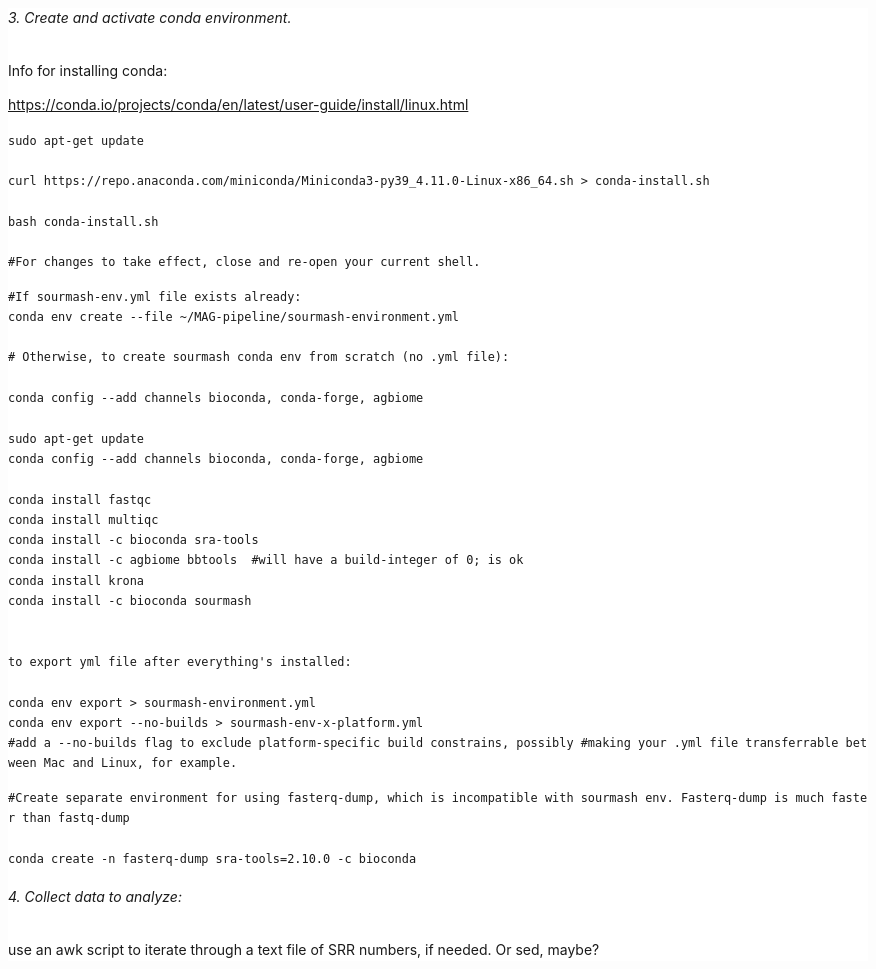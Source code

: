 ###### 3. Create and activate conda environment.

Info for installing conda:

https://conda.io/projects/conda/en/latest/user-guide/install/linux.html

```{bash eval=FALSE}
sudo apt-get update

curl https://repo.anaconda.com/miniconda/Miniconda3-py39_4.11.0-Linux-x86_64.sh > conda-install.sh

bash conda-install.sh

#For changes to take effect, close and re-open your current shell.
```



``` {bash eval=FALSE}
#If sourmash-env.yml file exists already:
conda env create --file ~/MAG-pipeline/sourmash-environment.yml

# Otherwise, to create sourmash conda env from scratch (no .yml file):

conda config --add channels bioconda, conda-forge, agbiome

sudo apt-get update
conda config --add channels bioconda, conda-forge, agbiome

conda install fastqc 
conda install multiqc 
conda install -c bioconda sra-tools
conda install -c agbiome bbtools  #will have a build-integer of 0; is ok
conda install krona
conda install -c bioconda sourmash 


to export yml file after everything's installed:

conda env export > sourmash-environment.yml
conda env export --no-builds > sourmash-env-x-platform.yml 
#add a --no-builds flag to exclude platform-specific build constrains, possibly #making your .yml file transferrable between Mac and Linux, for example. 
```

``` {bash eval=FALSE}
#Create separate environment for using fasterq-dump, which is incompatible with sourmash env. Fasterq-dump is much faster than fastq-dump

conda create -n fasterq-dump sra-tools=2.10.0 -c bioconda 
```


###### 4. Collect data to analyze:

use an awk script to iterate through a text file of SRR numbers, if needed.
Or sed, maybe?
